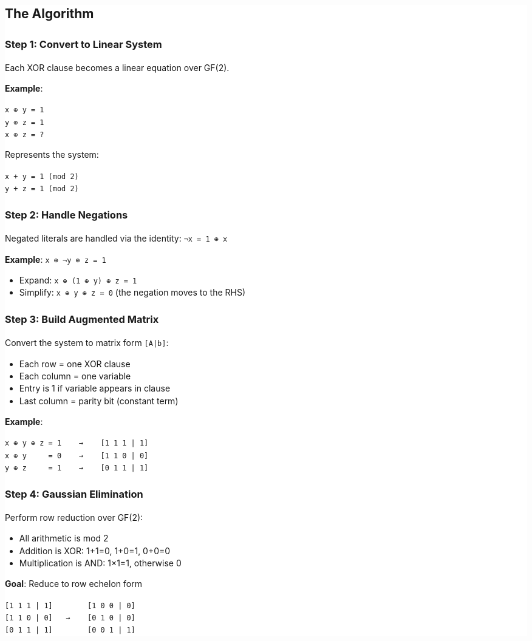 ## The Algorithm

### Step 1: Convert to Linear System

Each XOR clause becomes a linear equation over GF(2).

**Example**:
```
x ⊕ y = 1
y ⊕ z = 1
x ⊕ z = ?
```

Represents the system:
```
x + y = 1 (mod 2)
y + z = 1 (mod 2)
```

### Step 2: Handle Negations

Negated literals are handled via the identity: `¬x = 1 ⊕ x`

**Example**: `x ⊕ ¬y ⊕ z = 1`
- Expand: `x ⊕ (1 ⊕ y) ⊕ z = 1`
- Simplify: `x ⊕ y ⊕ z = 0` (the negation moves to the RHS)

### Step 3: Build Augmented Matrix

Convert the system to matrix form `[A|b]`:
- Each row = one XOR clause
- Each column = one variable
- Entry is 1 if variable appears in clause
- Last column = parity bit (constant term)

**Example**:
```
x ⊕ y ⊕ z = 1    →    [1 1 1 | 1]
x ⊕ y     = 0    →    [1 1 0 | 0]
y ⊕ z     = 1    →    [0 1 1 | 1]
```

### Step 4: Gaussian Elimination

Perform row reduction over GF(2):
- All arithmetic is mod 2
- Addition is XOR: 1+1=0, 1+0=1, 0+0=0
- Multiplication is AND: 1×1=1, otherwise 0

**Goal**: Reduce to row echelon form

```
[1 1 1 | 1]        [1 0 0 | 0]
[1 1 0 | 0]   →    [0 1 0 | 0]
[0 1 1 | 1]        [0 0 1 | 1]
```
